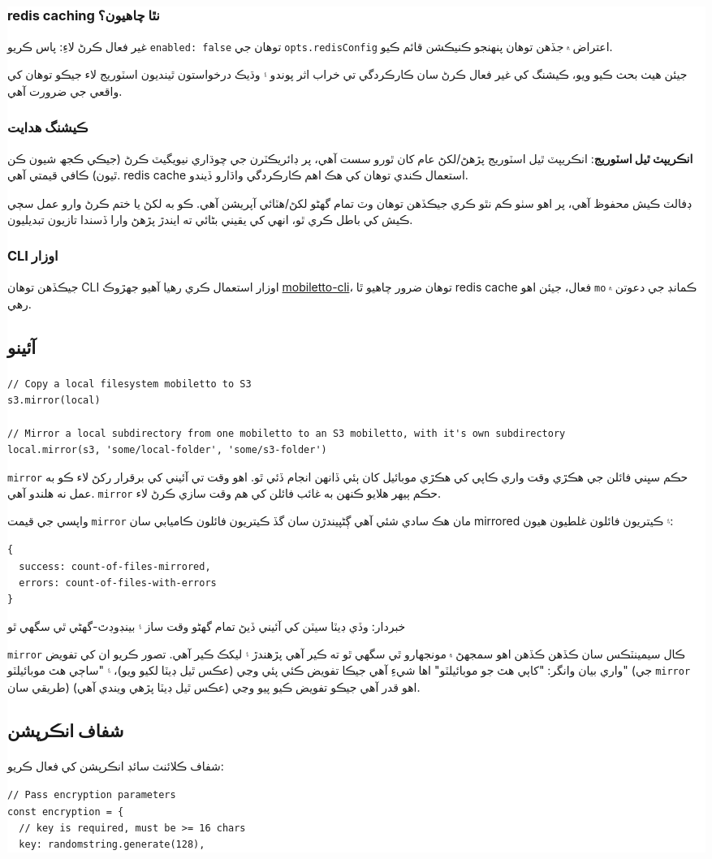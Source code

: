  ### redis caching نٿا چاهيون؟
 غير فعال ڪرڻ لاءِ: پاس ڪريو `enabled: false` توهان جي `opts.redisConfig` اعتراض ۾ جڏهن توهان پنهنجو ڪنيڪشن قائم ڪيو.

 جيئن هيٺ بحث ڪيو ويو، ڪيشنگ کي غير فعال ڪرڻ سان ڪارڪردگي تي خراب اثر پوندو ۽ وڌيڪ درخواستون ٿينديون
 اسٽوريج لاء جيڪو توهان کي واقعي جي ضرورت آهي.

 ### ڪيشنگ ھدايت
 **انڪريپٽ ٿيل اسٽوريج**: انڪريپٽ ٿيل اسٽوريج پڙهڻ/لکڻ عام کان ٿورو سست آهي،
 پر ڊائريڪٽرن جي چوڌاري نيويگيٽ ڪرڻ (جيڪي ڪجھ شيون ڪن ٿيون) ڪافي قيمتي آهي. redis cache استعمال ڪندي
 توهان کي هڪ اهم ڪارڪردگي واڌارو ڏيندو.

 ڊفالٽ ڪيش محفوظ آهي، پر اهو سٺو ڪم نٿو ڪري جيڪڏهن توهان وٽ تمام گهڻو لکڻ/هٽائي آپريشن آهي.
 ڪو به لکڻ يا ختم ڪرڻ وارو عمل سڄي ڪيش کي باطل ڪري ٿو، انهي کي يقيني بڻائي ته ايندڙ پڙهڻ وارا ڏسندا
 تازيون تبديليون.

 ### CLI اوزار
 جيڪڏهن توهان CLI اوزار استعمال ڪري رهيا آهيو جهڙوڪ [mobiletto-cli](https://www.npmjs.com/package/mobiletto-cli)،
 توھان ضرور چاھيو ٿا redis cache فعال، جيئن اھو `mo` ڪمانڊ جي دعوتن ۾ رھي.

 ## آئينو

    // Copy a local filesystem mobiletto to S3
    s3.mirror(local)

    // Mirror a local subdirectory from one mobiletto to an S3 mobiletto, with it's own subdirectory
    local.mirror(s3, 'some/local-folder', 'some/s3-folder')

 `mirror` حڪم سڀني فائلن جي ھڪڙي وقت واري ڪاپي کي ھڪڙي موبائيل کان ٻئي ڏانھن انجام ڏئي ٿو.
 اهو وقت تي آئيني کي برقرار رکڻ لاء ڪو به عمل نه هلندو آهي. `mirror` حڪم ٻيهر هلايو
 ڪنهن به غائب فائلن کي هم وقت سازي ڪرڻ لاء.

 واپسي جي قيمت `mirror` مان هڪ سادي شئي آهي ڳڻپيندڙن سان گڏ ڪيتريون فائلون ڪاميابي سان
 mirrored ۽ ڪيتريون فائلون غلطيون هيون:

    {
      success: count-of-files-mirrored,
      errors: count-of-files-with-errors
    }

 خبردار: وڏي ڊيٽا سيٽن کي آئيني ڏيڻ تمام گهڻو وقت ساز ۽ بينڊوڊٿ-گھڻي ٿي سگھي ٿو

 `mirror` ڪال سيمينٽڪس سان ڪڏهن ڪڏهن اهو سمجهڻ ۾ مونجهارو ٿي سگهي ٿو ته ڪير آهي
 پڙهندڙ ۽ ليکڪ ڪير آهي. تصور ڪريو ان کي تفويض واري بيان وانگر: "کاٻي هٿ جو موبائيلٽو"
 اها شيءِ آهي جيڪا تفويض ڪئي پئي وڃي (عڪس ٿيل ڊيٽا لکيو ويو)، ۽ "ساڄي هٿ موبائيلٽو" (جي
 `mirror` طريقي سان) اهو قدر آهي جيڪو تفويض ڪيو پيو وڃي (عڪس ٿيل ڊيٽا پڙهي ويندي آهي).

 ## شفاف انڪرپشن
 شفاف ڪلائنٽ سائڊ انڪرپشن کي فعال ڪريو:

    // Pass encryption parameters
    const encryption = {
      // key is required, must be >= 16 chars
      key: randomstring.generate(128),
